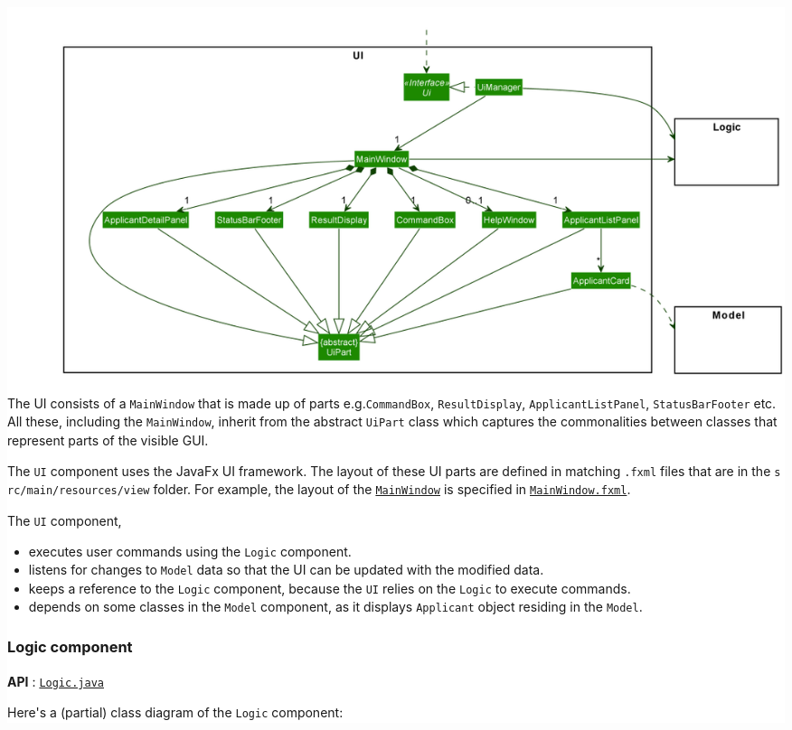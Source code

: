 ![Structure of the UI Component](images/UiClassDiagram.png)

The UI consists of a `MainWindow` that is made up of parts e.g.`CommandBox`, `ResultDisplay`, `ApplicantListPanel`, `StatusBarFooter` etc. All these, including the `MainWindow`, inherit from the abstract `UiPart` class which captures the commonalities between classes that represent parts of the visible GUI.

The `UI` component uses the JavaFx UI framework. The layout of these UI parts are defined in matching `.fxml` files that are in the `src/main/resources/view` folder. For example, the layout of the [`MainWindow`](https://github.com/AY2122S1-CS2103T-F12-2/tp/blob/master/src/main/java/seedu/intern/ui/MainWindow.java) is specified in [`MainWindow.fxml`](https://github.com/se-edu/InternWatcher-level3/tree/master/src/main/resources/view/MainWindow.fxml).

The `UI` component,

* executes user commands using the `Logic` component.
* listens for changes to `Model` data so that the UI can be updated with the modified data.
* keeps a reference to the `Logic` component, because the `UI` relies on the `Logic` to execute commands.
* depends on some classes in the `Model` component, as it displays `Applicant` object residing in the `Model`.

### Logic component

**API** : [`Logic.java`](https://github.com/AY2122S1-CS2103T-F12-2/tp/blob/master/src/main/java/seedu/intern/logic/Logic.java)

Here's a (partial) class diagram of the `Logic` component:
